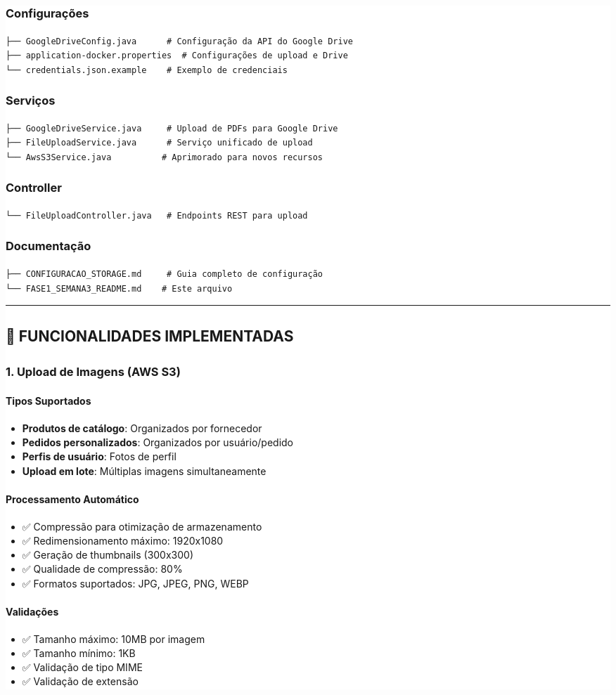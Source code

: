 ### **Configurações**

```
├── GoogleDriveConfig.java      # Configuração da API do Google Drive
├── application-docker.properties  # Configurações de upload e Drive
└── credentials.json.example    # Exemplo de credenciais
```

### **Serviços**

```
├── GoogleDriveService.java     # Upload de PDFs para Google Drive
├── FileUploadService.java      # Serviço unificado de upload
└── AwsS3Service.java          # Aprimorado para novos recursos
```

### **Controller**

```
└── FileUploadController.java   # Endpoints REST para upload
```

### **Documentação**

```
├── CONFIGURACAO_STORAGE.md     # Guia completo de configuração
└── FASE1_SEMANA3_README.md    # Este arquivo
```

---

## 🔧 **FUNCIONALIDADES IMPLEMENTADAS**

### **1. Upload de Imagens (AWS S3)**

#### **Tipos Suportados**

- **Produtos de catálogo**: Organizados por fornecedor
- **Pedidos personalizados**: Organizados por usuário/pedido
- **Perfis de usuário**: Fotos de perfil
- **Upload em lote**: Múltiplas imagens simultaneamente

#### **Processamento Automático**

- ✅ Compressão para otimização de armazenamento
- ✅ Redimensionamento máximo: 1920x1080
- ✅ Geração de thumbnails (300x300)
- ✅ Qualidade de compressão: 80%
- ✅ Formatos suportados: JPG, JPEG, PNG, WEBP

#### **Validações**

- ✅ Tamanho máximo: 10MB por imagem
- ✅ Tamanho mínimo: 1KB
- ✅ Validação de tipo MIME
- ✅ Validação de extensão
